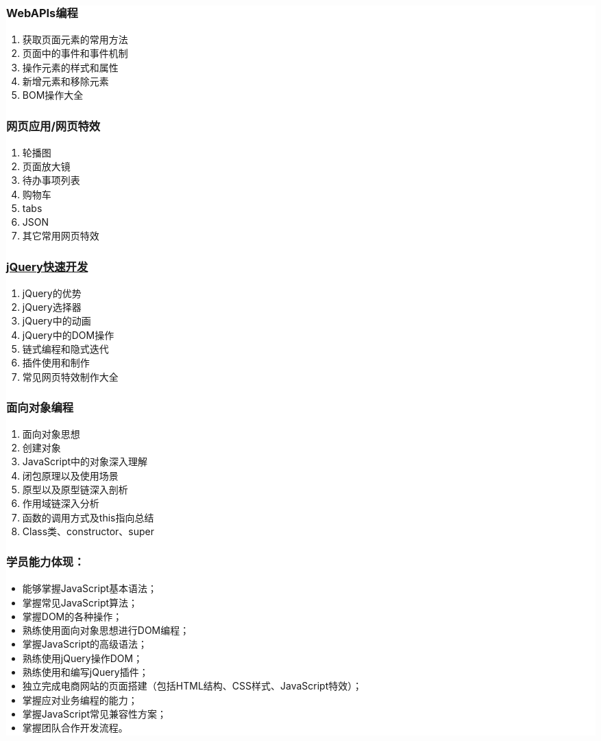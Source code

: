 ### WebAPIs编程

1. 获取页面元素的常用方法
2. 页面中的事件和事件机制
3. 操作元素的样式和属性
4. 新增元素和移除元素
5. BOM操作大全

### 网页应用/网页特效

1. 轮播图
2. 页面放大镜
3. 待办事项列表
4. 购物车
5. tabs
6. JSON
7. 其它常用网页特效

### [jQuery快速开发](https://www.runoob.com/jquery/jquery-tutorial.html)

1. jQuery的优势
2. jQuery选择器
3. jQuery中的动画
4. jQuery中的DOM操作
5. 链式编程和隐式迭代
6. 插件使用和制作
7. 常见网页特效制作大全

### 面向对象编程

1. 面向对象思想
2. 创建对象
3. JavaScript中的对象深入理解
4. 闭包原理以及使用场景
5. 原型以及原型链深入剖析
6. 作用域链深入分析
7. 函数的调用方式及this指向总结
8. Class类、constructor、super

### 学员能力体现：

* 能够掌握JavaScript基本语法；
* 掌握常见JavaScript算法；
* 掌握DOM的各种操作；
* 熟练使用面向对象思想进行DOM编程；
* 掌握JavaScript的高级语法；
* 熟练使用jQuery操作DOM；
* 熟练使用和编写jQuery插件；
* 独立完成电商网站的页面搭建（包括HTML结构、CSS样式、JavaScript特效）；
* 掌握应对业务编程的能力；
* 掌握JavaScript常见兼容性方案；
* 掌握团队合作开发流程。
